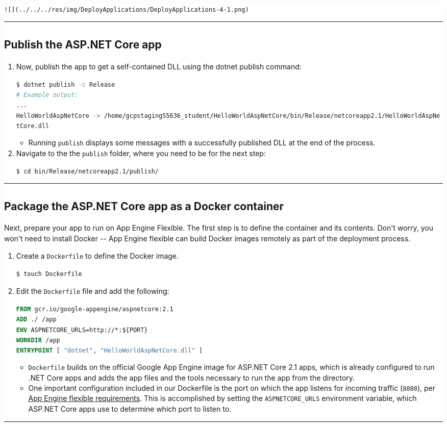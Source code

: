     ![](../../../res/img/DeployApplications/DeployApplications-4-1.png)

---
## Publish the ASP.NET Core app

1. Now, publish the app to get a self-contained DLL using the dotnet publish command:
    ```bash
    $ dotnet publish -c Release
    # Example output:
    ...
    HelloWorldAspNetCore -> /home/gcpstaging55636_student/HelloWorldAspNetCore/bin/Release/netcoreapp2.1/HelloWorldAspNetCore.dll
    ```
    * Running `publish` displays some messages with a successfully published DLL at the end of the process.
2. Navigate to the the `publish` folder, where you need to be for the next step:
    ```bash
    $ cd bin/Release/netcoreapp2.1/publish/
    ```

---
## Package the ASP.NET Core app as a Docker container

Next, prepare your app to run on App Engine Flexible. The first step is to define the container and its contents. Don't worry, you won't need to install Docker -- App Engine flexible can build Docker images remotely as part of the deployment process.

1. Create a `Dockerfile` to define the Docker image.
    ```bash
    $ touch Dockerfile
    ```
2. Edit the `Dockerfile` file and add the following:
    ```Dockerfile
    FROM gcr.io/google-appengine/aspnetcore:2.1
    ADD ./ /app
    ENV ASPNETCORE_URLS=http://*:${PORT}
    WORKDIR /app
    ENTRYPOINT [ "dotnet", "HelloWorldAspNetCore.dll" ]
    ```
    * `Dockerfile` builds on the official Google App Engine image for ASP.NET Core 2.1 apps, which is already configured to run .NET Core apps and adds the app files and the tools necessary to run the app from the directory.
    * One important configuration included in our Dockerfile is the port on which the app listens for incoming traffic (`8080`), per [App Engine flexible requirements](https://cloud.google.com/appengine/docs/flexible/custom-runtimes/build). This is accomplished by setting the `ASPNETCORE_URLS` environment variable, which ASP.NET Core apps use to determine which port to listen to.

---